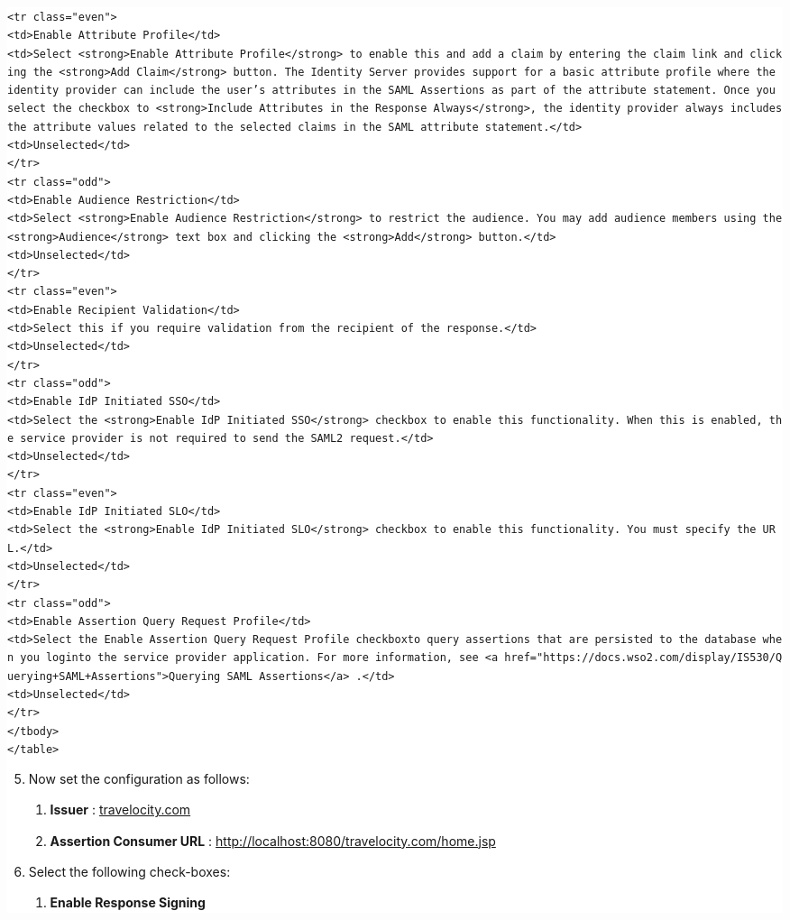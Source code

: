     <tr class="even">
    <td>Enable Attribute Profile</td>
    <td>Select <strong>Enable Attribute Profile</strong> to enable this and add a claim by entering the claim link and clicking the <strong>Add Claim</strong> button. The Identity Server provides support for a basic attribute profile where the identity provider can include the user’s attributes in the SAML Assertions as part of the attribute statement. Once you select the checkbox to <strong>Include Attributes in the Response Always</strong>, the identity provider always includes the attribute values related to the selected claims in the SAML attribute statement.</td>
    <td>Unselected</td>
    </tr>
    <tr class="odd">
    <td>Enable Audience Restriction</td>
    <td>Select <strong>Enable Audience Restriction</strong> to restrict the audience. You may add audience members using the <strong>Audience</strong> text box and clicking the <strong>Add</strong> button.</td>
    <td>Unselected</td>
    </tr>
    <tr class="even">
    <td>Enable Recipient Validation</td>
    <td>Select this if you require validation from the recipient of the response.</td>
    <td>Unselected</td>
    </tr>
    <tr class="odd">
    <td>Enable IdP Initiated SSO</td>
    <td>Select the <strong>Enable IdP Initiated SSO</strong> checkbox to enable this functionality. When this is enabled, the service provider is not required to send the SAML2 request.</td>
    <td>Unselected</td>
    </tr>
    <tr class="even">
    <td>Enable IdP Initiated SLO</td>
    <td>Select the <strong>Enable IdP Initiated SLO</strong> checkbox to enable this functionality. You must specify the URL.</td>
    <td>Unselected</td>
    </tr>
    <tr class="odd">
    <td>Enable Assertion Query Request Profile</td>
    <td>Select the Enable Assertion Query Request Profile checkboxto query assertions that are persisted to the database when you loginto the service provider application. For more information, see <a href="https://docs.wso2.com/display/IS530/Querying+SAML+Assertions">Querying SAML Assertions</a> .</td>
    <td>Unselected</td>
    </tr>
    </tbody>
    </table>

5.  Now set the configuration as follows:

    1.  **Issuer** : [travelocity.com](http://travelocity.com)

    2.  **Assertion Consumer URL** :
        <http://localhost:8080/travelocity.com/home.jsp>

6.  Select the following check-boxes:
    1.  **Enable Response Signing**
